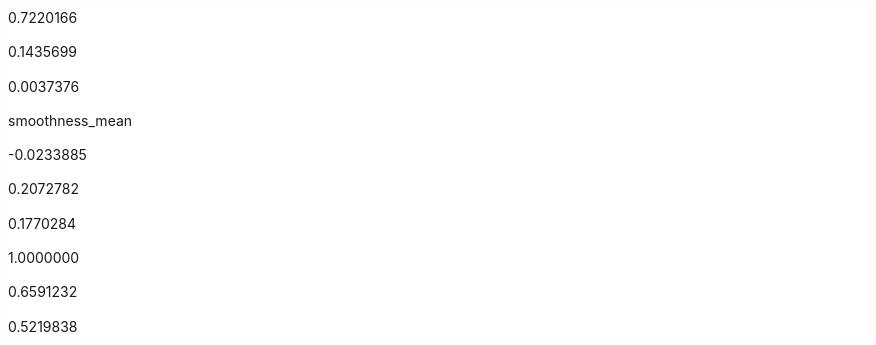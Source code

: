 <td style="text-align:right;">

0.7220166

</td>

<td style="text-align:right;">

0.1435699

</td>

<td style="text-align:right;">

0.0037376

</td>

</tr>

<tr>

<td style="text-align:left;">

smoothness\_mean

</td>

<td style="text-align:right;">

\-0.0233885

</td>

<td style="text-align:right;">

0.2072782

</td>

<td style="text-align:right;">

0.1770284

</td>

<td style="text-align:right;">

1.0000000

</td>

<td style="text-align:right;">

0.6591232

</td>

<td style="text-align:right;">

0.5219838

</td>

<td style="text-align:right;">
